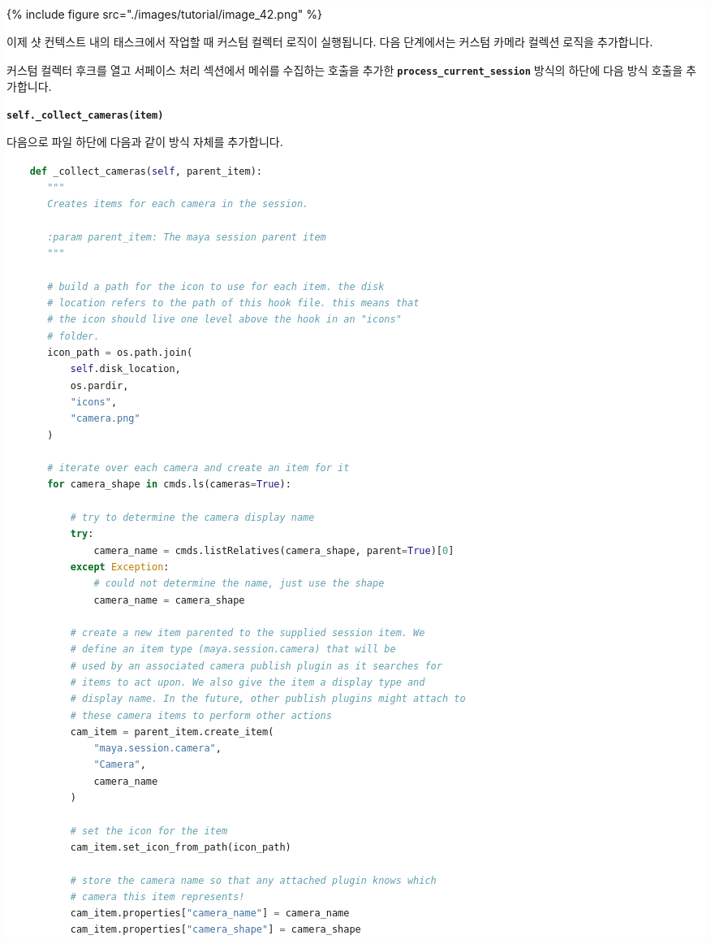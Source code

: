 {% include figure src="./images/tutorial/image_42.png" %}

이제 샷 컨텍스트 내의 태스크에서 작업할 때 커스텀 컬렉터 로직이 실행됩니다. 다음 단계에서는 커스텀 카메라 컬렉션 로직을 추가합니다.

커스텀 컬렉터 후크를 열고 서페이스 처리 섹션에서 메쉬를 수집하는 호출을 추가한 **`process_current_session`** 방식의 하단에 다음 방식 호출을 추가합니다.

**`self._collect_cameras(item)`**

다음으로 파일 하단에 다음과 같이 방식 자체를 추가합니다.

```python
    def _collect_cameras(self, parent_item):
       """
       Creates items for each camera in the session.

       :param parent_item: The maya session parent item
       """

       # build a path for the icon to use for each item. the disk
       # location refers to the path of this hook file. this means that
       # the icon should live one level above the hook in an "icons"
       # folder.
       icon_path = os.path.join(
           self.disk_location,
           os.pardir,
           "icons",
           "camera.png"
       )

       # iterate over each camera and create an item for it
       for camera_shape in cmds.ls(cameras=True):

           # try to determine the camera display name
           try:
               camera_name = cmds.listRelatives(camera_shape, parent=True)[0]
           except Exception:
               # could not determine the name, just use the shape
               camera_name = camera_shape

           # create a new item parented to the supplied session item. We
           # define an item type (maya.session.camera) that will be
           # used by an associated camera publish plugin as it searches for
           # items to act upon. We also give the item a display type and
           # display name. In the future, other publish plugins might attach to
           # these camera items to perform other actions
           cam_item = parent_item.create_item(
               "maya.session.camera",
               "Camera",
               camera_name
           )

           # set the icon for the item
           cam_item.set_icon_from_path(icon_path)

           # store the camera name so that any attached plugin knows which
           # camera this item represents!
           cam_item.properties["camera_name"] = camera_name
           cam_item.properties["camera_shape"] = camera_shape
```
